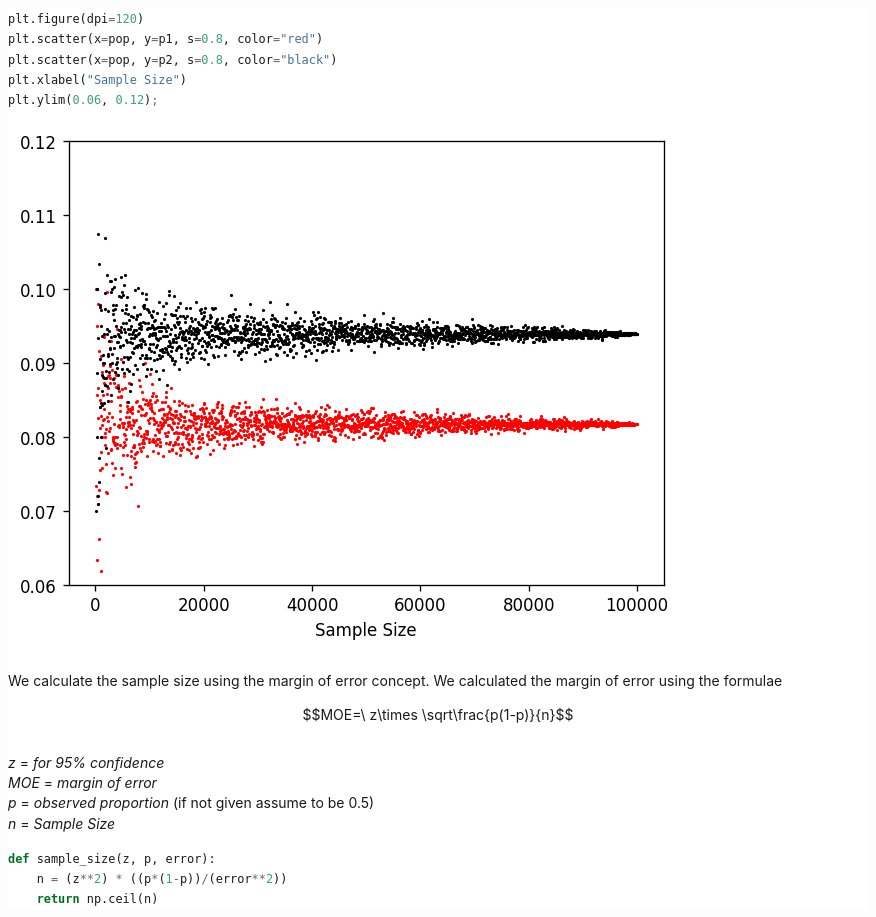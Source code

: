 
```python
plt.figure(dpi=120)
plt.scatter(x=pop, y=p1, s=0.8, color="red")
plt.scatter(x=pop, y=p2, s=0.8, color="black")
plt.xlabel("Sample Size")
plt.ylim(0.06, 0.12);
```


![png](output_29_0.png)


We calculate the sample size using the margin of error concept. We calculated the margin of error using the formulae

$$MOE=\ z\times \sqrt\frac{p(1-p)}{n}$$<br>
$z$ =  *for 95% confidence*<br>
$MOE$ = *margin of error*<br>
$p$ = *observed proportion* (if not given assume to be 0.5)<br>
$n$ = *Sample Size*<br>


```python
def sample_size(z, p, error):
    n = (z**2) * ((p*(1-p))/(error**2))
    return np.ceil(n)
```
